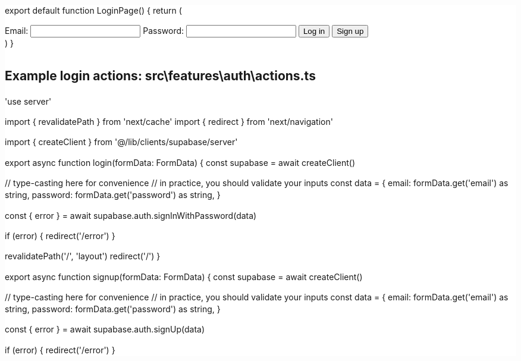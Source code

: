 export default function LoginPage() {
  return (
    <form>
      <label htmlFor="email">Email:</label>
      <input id="email" name="email" type="email" required />
      <label htmlFor="password">Password:</label>
      <input id="password" name="password" type="password" required />
      <button formAction={login}>Log in</button>
      <button formAction={signup}>Sign up</button>
    </form>
  )
}

## Example login actions: src\features\auth\actions.ts
'use server'

import { revalidatePath } from 'next/cache'
import { redirect } from 'next/navigation'

import { createClient } from '@/lib/clients/supabase/server'

export async function login(formData: FormData) {
  const supabase = await createClient()

  // type-casting here for convenience
  // in practice, you should validate your inputs
  const data = {
    email: formData.get('email') as string,
    password: formData.get('password') as string,
  }

  const { error } = await supabase.auth.signInWithPassword(data)

  if (error) {
    redirect('/error')
  }

  revalidatePath('/', 'layout')
  redirect('/')
}

export async function signup(formData: FormData) {
  const supabase = await createClient()

  // type-casting here for convenience
  // in practice, you should validate your inputs
  const data = {
    email: formData.get('email') as string,
    password: formData.get('password') as string,
  }

  const { error } = await supabase.auth.signUp(data)

  if (error) {
    redirect('/error')
  }
